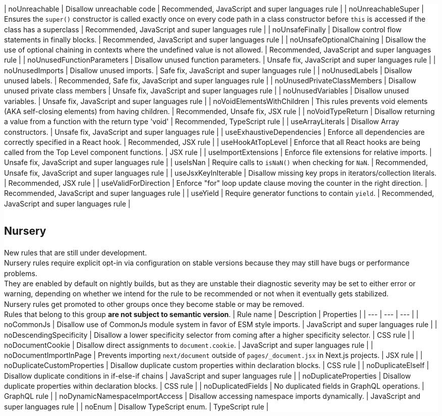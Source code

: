 | noUnreachable | Disallow unreachable code | Recommended, JavaScript and super languages rule |
| noUnreachableSuper | Ensures the `super()` constructor is called exactly once on every code path in a class constructor before `this` is accessed if the class has a superclass | Recommended, JavaScript and super languages rule |
| noUnsafeFinally | Disallow control flow statements in finally blocks. | Recommended, JavaScript and super languages rule |
| noUnsafeOptionalChaining | Disallow the use of optional chaining in contexts where the undefined value is not allowed. | Recommended, JavaScript and super languages rule |
| noUnusedFunctionParameters | Disallow unused function parameters. | Unsafe fix, JavaScript and super languages rule |
| noUnusedImports | Disallow unused imports. | Safe fix, JavaScript and super languages rule |
| noUnusedLabels | Disallow unused labels. | Recommended, Safe fix, JavaScript and super languages rule |
| noUnusedPrivateClassMembers | Disallow unused private class members | Unsafe fix, JavaScript and super languages rule |
| noUnusedVariables | Disallow unused variables. | Unsafe fix, JavaScript and super languages rule |
| noVoidElementsWithChildren | This rules prevents void elements (AKA self-closing elements) from having children. | Recommended, Unsafe fix, JSX rule |
| noVoidTypeReturn | Disallow returning a value from a function with the return type 'void' | Recommended, TypeScript rule |
| useArrayLiterals | Disallow Array constructors. | Unsafe fix, JavaScript and super languages rule |
| useExhaustiveDependencies | Enforce all dependencies are correctly specified in a React hook. | Recommended, JSX rule |
| useHookAtTopLevel | Enforce that all React hooks are being called from the Top Level component functions. | JSX rule |
| useImportExtensions | Enforce file extensions for relative imports. | Unsafe fix, JavaScript and super languages rule |
| useIsNan | Require calls to `isNaN()` when checking for `NaN`. | Recommended, Unsafe fix, JavaScript and super languages rule |
| useJsxKeyInIterable | Disallow missing key props in iterators/collection literals. | Recommended, JSX rule |
| useValidForDirection | Enforce "for" loop update clause moving the counter in the right direction. | Recommended, JavaScript and super languages rule |
| useYield | Require generator functions to contain `yield`. | Recommended, JavaScript and super languages rule |

## Nursery

New rules that are still under development.  
Nursery rules require explicit opt-in via configuration on stable versions because they may still have bugs or performance problems.  
They are enabled by default on nightly builds, but as they are unstable their diagnostic severity may be set to either error or warning, depending on whether we intend for the rule to be recommended or not when it eventually gets stabilized.  
Nursery rules get promoted to other groups once they become stable or may be removed.  
Rules that belong to this group **are not subject to semantic version**.
| Rule name | Description | Properties |
| --- | --- | --- |
| noCommonJs | Disallow use of CommonJs module system in favor of ESM style imports. | JavaScript and super languages rule |
| noDescendingSpecificity | Disallow a lower specificity selector from coming after a higher specificity selector. | CSS rule |
| noDocumentCookie | Disallow direct assignments to `document.cookie`. | JavaScript and super languages rule |
| noDocumentImportInPage | Prevents importing `next/document` outside of `pages/_document.jsx` in Next.js projects. | JSX rule |
| noDuplicateCustomProperties | Disallow duplicate custom properties within declaration blocks. | CSS rule |
| noDuplicateElseIf | Disallow duplicate conditions in if-else-if chains | JavaScript and super languages rule |
| noDuplicateProperties | Disallow duplicate properties within declaration blocks. | CSS rule |
| noDuplicatedFields | No duplicated fields in GraphQL operations. | GraphQL rule |
| noDynamicNamespaceImportAccess | Disallow accessing namespace imports dynamically. | JavaScript and super languages rule |
| noEnum | Disallow TypeScript enum. | TypeScript rule |